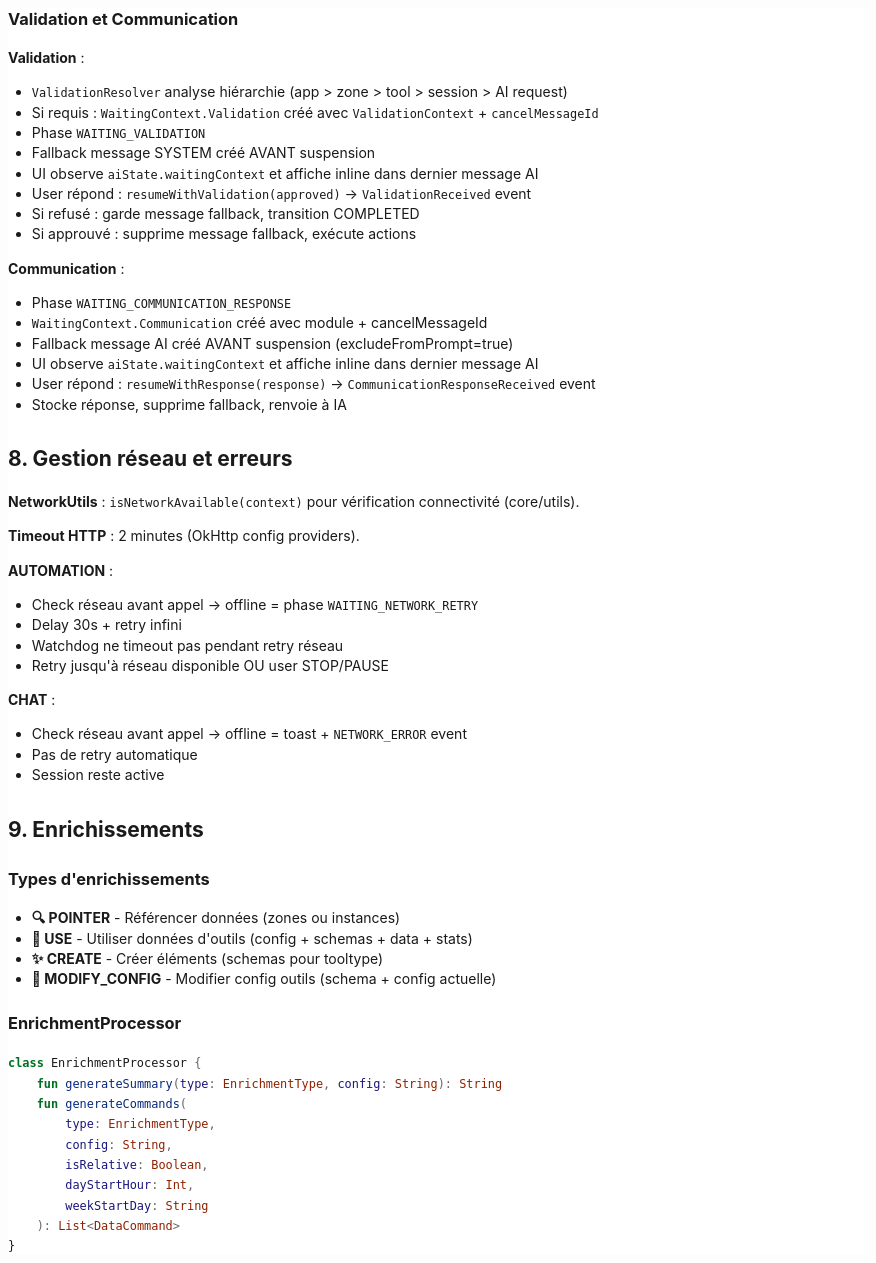 ### Validation et Communication

**Validation** :
- `ValidationResolver` analyse hiérarchie (app > zone > tool > session > AI request)
- Si requis : `WaitingContext.Validation` créé avec `ValidationContext` + `cancelMessageId`
- Phase `WAITING_VALIDATION`
- Fallback message SYSTEM créé AVANT suspension
- UI observe `aiState.waitingContext` et affiche inline dans dernier message AI
- User répond : `resumeWithValidation(approved)` → `ValidationReceived` event
- Si refusé : garde message fallback, transition COMPLETED
- Si approuvé : supprime message fallback, exécute actions

**Communication** :
- Phase `WAITING_COMMUNICATION_RESPONSE`
- `WaitingContext.Communication` créé avec module + cancelMessageId
- Fallback message AI créé AVANT suspension (excludeFromPrompt=true)
- UI observe `aiState.waitingContext` et affiche inline dans dernier message AI
- User répond : `resumeWithResponse(response)` → `CommunicationResponseReceived` event
- Stocke réponse, supprime fallback, renvoie à IA

## 8. Gestion réseau et erreurs

**NetworkUtils** : `isNetworkAvailable(context)` pour vérification connectivité (core/utils).

**Timeout HTTP** : 2 minutes (OkHttp config providers).

**AUTOMATION** :
- Check réseau avant appel → offline = phase `WAITING_NETWORK_RETRY`
- Delay 30s + retry infini
- Watchdog ne timeout pas pendant retry réseau
- Retry jusqu'à réseau disponible OU user STOP/PAUSE

**CHAT** :
- Check réseau avant appel → offline = toast + `NETWORK_ERROR` event
- Pas de retry automatique
- Session reste active

## 9. Enrichissements

### Types d'enrichissements
- **🔍 POINTER** - Référencer données (zones ou instances)
- **📝 USE** - Utiliser données d'outils (config + schemas + data + stats)
- **✨ CREATE** - Créer éléments (schemas pour tooltype)
- **🔧 MODIFY_CONFIG** - Modifier config outils (schema + config actuelle)

### EnrichmentProcessor
```kotlin
class EnrichmentProcessor {
    fun generateSummary(type: EnrichmentType, config: String): String
    fun generateCommands(
        type: EnrichmentType,
        config: String,
        isRelative: Boolean,
        dayStartHour: Int,
        weekStartDay: String
    ): List<DataCommand>
}
```

